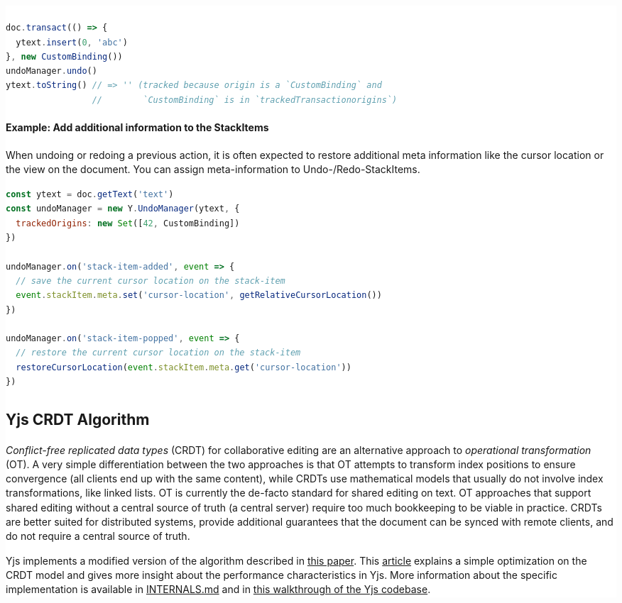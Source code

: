 ```js

doc.transact(() => {
  ytext.insert(0, 'abc')
}, new CustomBinding())
undoManager.undo()
ytext.toString() // => '' (tracked because origin is a `CustomBinding` and
                 //        `CustomBinding` is in `trackedTransactionorigins`)
```

#### Example: Add additional information to the StackItems

When undoing or redoing a previous action, it is often expected to restore
additional meta information like the cursor location or the view on the
document. You can assign meta-information to Undo-/Redo-StackItems.

```js
const ytext = doc.getText('text')
const undoManager = new Y.UndoManager(ytext, {
  trackedOrigins: new Set([42, CustomBinding])
})

undoManager.on('stack-item-added', event => {
  // save the current cursor location on the stack-item
  event.stackItem.meta.set('cursor-location', getRelativeCursorLocation())
})

undoManager.on('stack-item-popped', event => {
  // restore the current cursor location on the stack-item
  restoreCursorLocation(event.stackItem.meta.get('cursor-location'))
})
```

## Yjs CRDT Algorithm

*Conflict-free replicated data types* (CRDT) for collaborative editing are an
alternative approach to *operational transformation* (OT). A very simple
differentiation between the two approaches is that OT attempts to transform
index positions to ensure convergence (all clients end up with the same
content), while CRDTs use mathematical models that usually do not involve index
transformations, like linked lists. OT is currently the de-facto standard for
shared editing on text. OT approaches that support shared editing without a
central source of truth (a central server) require too much bookkeeping to be
viable in practice. CRDTs are better suited for distributed systems, provide
additional guarantees that the document can be synced with remote clients, and
do not require a central source of truth.

Yjs implements a modified version of the algorithm described in [this
paper](https://www.researchgate.net/publication/310212186_Near_Real-Time_Peer-to-Peer_Shared_Editing_on_Extensible_Data_Types).
This [article](https://blog.kevinjahns.de/are-crdts-suitable-for-shared-editing/)
explains a simple optimization on the CRDT model and
gives more insight about the performance characteristics in Yjs.
More information about the specific implementation is available in
[INTERNALS.md](./INTERNALS.md) and in
[this walkthrough of the Yjs codebase](https://youtu.be/0l5XgnQ6rB4).
